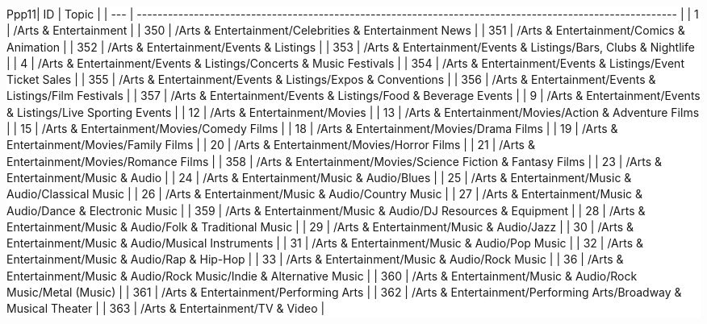Ppp11| ID  | Topic                                                                                                    |
| --- | -------------------------------------------------------------------------------------------------------- |
| 1   | /Arts & Entertainment                                                                                    |
| 350 | /Arts & Entertainment/Celebrities & Entertainment News                                                   |
| 351 | /Arts & Entertainment/Comics & Animation                                                                 |
| 352 | /Arts & Entertainment/Events & Listings                                                                  |
| 353 | /Arts & Entertainment/Events & Listings/Bars, Clubs & Nightlife                                          |
| 4   | /Arts & Entertainment/Events & Listings/Concerts & Music Festivals                                       |
| 354 | /Arts & Entertainment/Events & Listings/Event Ticket Sales                                               |
| 355 | /Arts & Entertainment/Events & Listings/Expos & Conventions                                              |
| 356 | /Arts & Entertainment/Events & Listings/Film Festivals                                                   |
| 357 | /Arts & Entertainment/Events & Listings/Food & Beverage Events                                           |
| 9   | /Arts & Entertainment/Events & Listings/Live Sporting Events                                             |
| 12  | /Arts & Entertainment/Movies                                                                             |
| 13  | /Arts & Entertainment/Movies/Action & Adventure Films                                                    |
| 15  | /Arts & Entertainment/Movies/Comedy Films                                                                |
| 18  | /Arts & Entertainment/Movies/Drama Films                                                                 |
| 19  | /Arts & Entertainment/Movies/Family Films                                                                |
| 20  | /Arts & Entertainment/Movies/Horror Films                                                                |
| 21  | /Arts & Entertainment/Movies/Romance Films                                                               |
| 358 | /Arts & Entertainment/Movies/Science Fiction & Fantasy Films                                             |
| 23  | /Arts & Entertainment/Music & Audio                                                                      |
| 24  | /Arts & Entertainment/Music & Audio/Blues                                                                |
| 25  | /Arts & Entertainment/Music & Audio/Classical Music                                                      |
| 26  | /Arts & Entertainment/Music & Audio/Country Music                                                        |
| 27  | /Arts & Entertainment/Music & Audio/Dance & Electronic Music                                             |
| 359 | /Arts & Entertainment/Music & Audio/DJ Resources & Equipment                                             |
| 28  | /Arts & Entertainment/Music & Audio/Folk & Traditional Music                                             |
| 29  | /Arts & Entertainment/Music & Audio/Jazz                                                                 |
| 30  | /Arts & Entertainment/Music & Audio/Musical Instruments                                                  |
| 31  | /Arts & Entertainment/Music & Audio/Pop Music                                                            |
| 32  | /Arts & Entertainment/Music & Audio/Rap & Hip-Hop                                                        |
| 33  | /Arts & Entertainment/Music & Audio/Rock Music                                                           |
| 36  | /Arts & Entertainment/Music & Audio/Rock Music/Indie & Alternative Music                                 |
| 360 | /Arts & Entertainment/Music & Audio/Rock Music/Metal (Music)                                             |
| 361 | /Arts & Entertainment/Performing Arts                                                                    |
| 362 | /Arts & Entertainment/Performing Arts/Broadway & Musical Theater                                         |
| 363 | /Arts & Entertainment/TV & Video                                                                         |